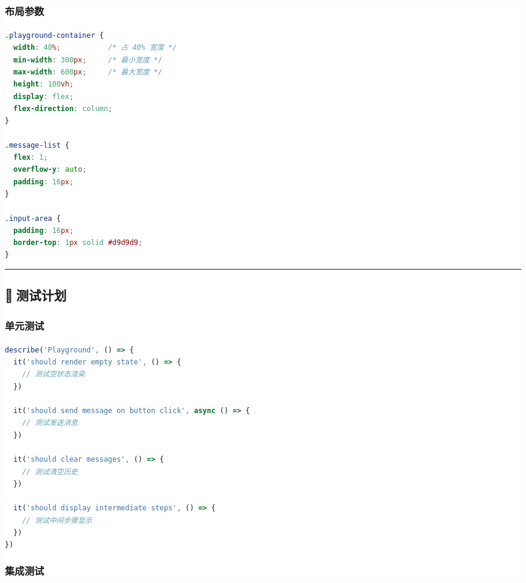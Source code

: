 ### 布局参数

```css
.playground-container {
  width: 40%;           /* 占 40% 宽度 */
  min-width: 300px;     /* 最小宽度 */
  max-width: 600px;     /* 最大宽度 */
  height: 100vh;
  display: flex;
  flex-direction: column;
}

.message-list {
  flex: 1;
  overflow-y: auto;
  padding: 16px;
}

.input-area {
  padding: 16px;
  border-top: 1px solid #d9d9d9;
}
```

---

## 🧪 测试计划

### 单元测试

```typescript
describe('Playground', () => {
  it('should render empty state', () => {
    // 测试空状态渲染
  })

  it('should send message on button click', async () => {
    // 测试发送消息
  })

  it('should clear messages', () => {
    // 测试清空历史
  })

  it('should display intermediate steps', () => {
    // 测试中间步骤显示
  })
})
```

### 集成测试
